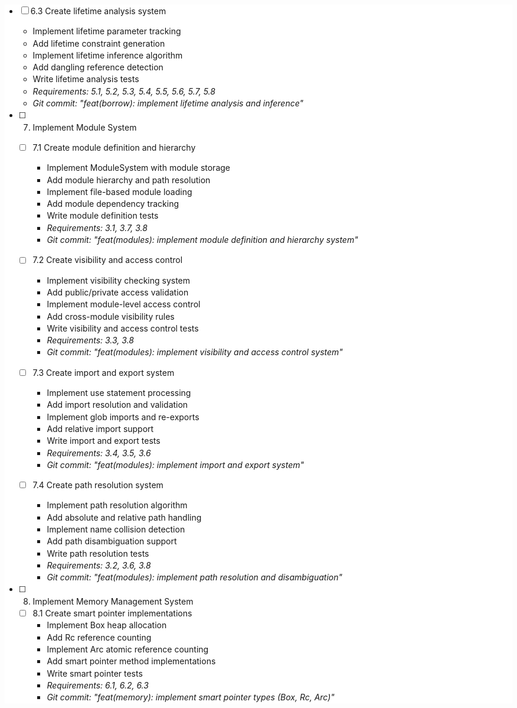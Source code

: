   - [ ] 6.3 Create lifetime analysis system
    - Implement lifetime parameter tracking
    - Add lifetime constraint generation
    - Implement lifetime inference algorithm
    - Add dangling reference detection
    - Write lifetime analysis tests
    - _Requirements: 5.1, 5.2, 5.3, 5.4, 5.5, 5.6, 5.7, 5.8_
    - _Git commit: "feat(borrow): implement lifetime analysis and inference"_

- [ ] 7. Implement Module System
  - [ ] 7.1 Create module definition and hierarchy
    - Implement ModuleSystem with module storage
    - Add module hierarchy and path resolution
    - Implement file-based module loading
    - Add module dependency tracking
    - Write module definition tests
    - _Requirements: 3.1, 3.7, 3.8_
    - _Git commit: "feat(modules): implement module definition and hierarchy system"_

  - [ ] 7.2 Create visibility and access control
    - Implement visibility checking system
    - Add public/private access validation
    - Implement module-level access control
    - Add cross-module visibility rules
    - Write visibility and access control tests
    - _Requirements: 3.3, 3.8_
    - _Git commit: "feat(modules): implement visibility and access control system"_

  - [ ] 7.3 Create import and export system
    - Implement use statement processing
    - Add import resolution and validation
    - Implement glob imports and re-exports
    - Add relative import support
    - Write import and export tests
    - _Requirements: 3.4, 3.5, 3.6_
    - _Git commit: "feat(modules): implement import and export system"_

  - [ ] 7.4 Create path resolution system
    - Implement path resolution algorithm
    - Add absolute and relative path handling
    - Implement name collision detection
    - Add path disambiguation support
    - Write path resolution tests
    - _Requirements: 3.2, 3.6, 3.8_
    - _Git commit: "feat(modules): implement path resolution and disambiguation"_

- [ ] 8. Implement Memory Management System
  - [ ] 8.1 Create smart pointer implementations
    - Implement Box<T> heap allocation
    - Add Rc<T> reference counting
    - Implement Arc<T> atomic reference counting
    - Add smart pointer method implementations
    - Write smart pointer tests
    - _Requirements: 6.1, 6.2, 6.3_
    - _Git commit: "feat(memory): implement smart pointer types (Box, Rc, Arc)"_

